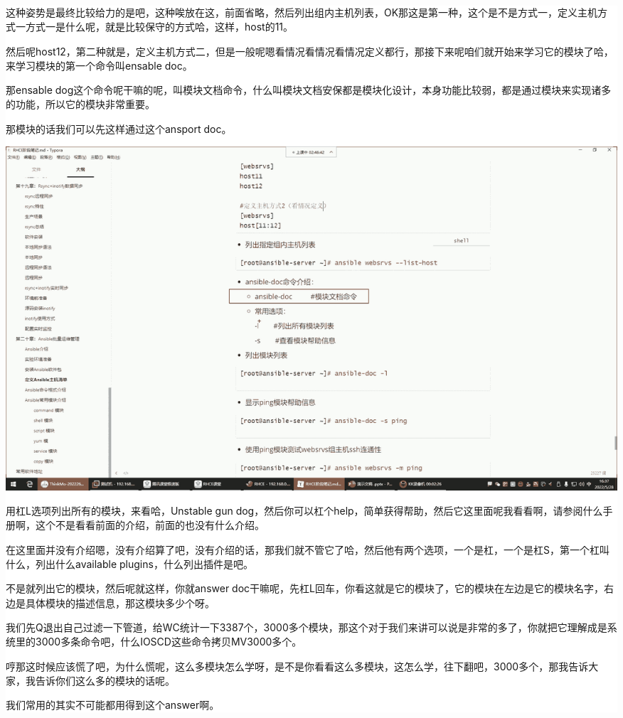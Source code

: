 这种姿势是最终比较给力的是吧，这种唉放在这，前面省略，然后列出组内主机列表，OK那这是第一种，这个是不是方式一，定义主机方式一方式一是什么呢，就是比较保守的方式哈，这样，host的11。

然后呢host12，第二种就是，定义主机方式二，但是一般呢嗯看情况看情况看情况定义都行，那接下来呢咱们就开始来学习它的模块了哈，来学习模块的第一个命令叫ensable doc。

那ensable dog这个命令呢干嘛的呢，叫模块文档命令，什么叫模块文档安保都是模块化设计，本身功能比较弱，都是通过模块来实现诸多的功能，所以它的模块非常重要。

那模块的话我们可以先这样通过这个ansport doc。

![](img/afdb1dbfe5bb069676afd96039c2dd3f_5.png)

用杠L选项列出所有的模块，来看哈，Unstable gun dog，然后你可以杠个help，简单获得帮助，然后它这里面呢我看看啊，请参阅什么手册啊，这个不是看看前面的介绍，前面的也没有什么介绍。

在这里面并没有介绍嗯，没有介绍算了吧，没有介绍的话，那我们就不管它了哈，然后他有两个选项，一个是杠，一个是杠S，第一个杠叫什么，列出什么available plugins，什么列出插件是吧。

不是就列出它的模块，然后呢就这样，你就answer doc干嘛呢，先杠L回车，你看这就是它的模块了，它的模块在左边是它的模块名字，右边是具体模块的描述信息，那这模块多少个呀。

我们先Q退出自己过滤一下管道，给WC统计一下3387个，3000多个模块，那这个对于我们来讲可以说是非常的多了，你就把它理解成是系统里的3000多条命令吧，什么IOSCD这些命令拷贝MV3000多个。

哼那这时候应该慌了吧，为什么慌呢，这么多模块怎么学呀，是不是你看看这么多模块，这怎么学，往下翻吧，3000多个，那我告诉大家，我告诉你们这么多的模块的话呢。

我们常用的其实不可能都用得到这个answer啊。
